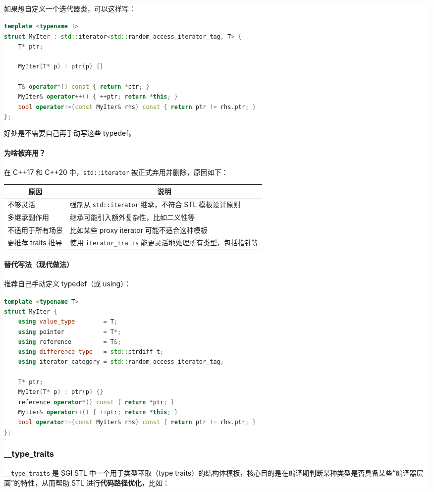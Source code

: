 如果想自定义一个迭代器类，可以这样写：

```cpp
template <typename T>
struct MyIter : std::iterator<std::random_access_iterator_tag, T> {
    T* ptr;

    MyIter(T* p) : ptr(p) {}

    T& operator*() const { return *ptr; }
    MyIter& operator++() { ++ptr; return *this; }
    bool operator!=(const MyIter& rhs) const { return ptr != rhs.ptr; }
};
```

好处是不需要自己再手动写这些 typedef。

#### 为啥被弃用？

在 C++17 和 C++20 中，`std::iterator` 被正式弃用并删除，原因如下：

| 原因               | 说明                                                      |
| ------------------ | --------------------------------------------------------- |
| 不够灵活           | 强制从 `std::iterator` 继承，不符合 STL 模板设计原则      |
| 多继承副作用       | 继承可能引入额外复杂性，比如二义性等                      |
| 不适用于所有场景   | 比如某些 proxy iterator 可能不适合这种模板                |
| 更推荐 traits 推导 | 使用 `iterator_traits` 能更灵活地处理所有类型，包括指针等 |

#### 替代写法（现代做法）

推荐自己手动定义 typedef（或 using）：

```cpp
template <typename T>
struct MyIter {
    using value_type        = T;
    using pointer           = T*;
    using reference         = T&;
    using difference_type   = std::ptrdiff_t;
    using iterator_category = std::random_access_iterator_tag;

    T* ptr;
    MyIter(T* p) : ptr(p) {}
    reference operator*() const { return *ptr; }
    MyIter& operator++() { ++ptr; return *this; }
    bool operator!=(const MyIter& rhs) const { return ptr != rhs.ptr; }
};
```

### __type_traits

`__type_traits` 是 SGI STL 中一个用于类型萃取（type traits）的结构体模板，核心目的是在编译期判断某种类型是否具备某些“编译器层面”的特性，从而帮助 STL 进行**代码路径优化**，比如：
